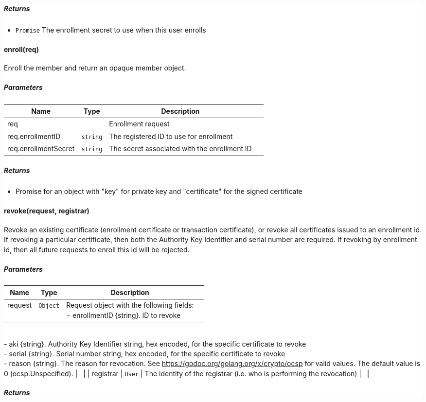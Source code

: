 


##### Returns


- `Promise`  The enrollment secret to use when this user enrolls



#### enroll(req) 

Enroll the member and return an opaque member object.




##### Parameters

| Name | Type | Description |  |
| ---- | ---- | ----------- | -------- |
| req |  | Enrollment request | &nbsp; |
| req.enrollmentID | `string`  | The registered ID to use for enrollment | &nbsp; |
| req.enrollmentSecret | `string`  | The secret associated with the enrollment ID | &nbsp; |




##### Returns


-  Promise for an object with "key" for private key and "certificate" for the signed certificate



#### revoke(request, registrar) 

Revoke an existing certificate (enrollment certificate or transaction certificate), or revoke
all certificates issued to an enrollment id. If revoking a particular certificate, then both
the Authority Key Identifier and serial number are required. If revoking by enrollment id,
then all future requests to enroll this id will be rejected.




##### Parameters

| Name | Type | Description |  |
| ---- | ---- | ----------- | -------- |
| request | `Object`  | Request object with the following fields: <br> - enrollmentID {string}. ID to revoke
<br> - aki {string}. Authority Key Identifier string, hex encoded, for the specific certificate to revoke
<br> - serial {string}. Serial number string, hex encoded, for the specific certificate to revoke
<br> - reason {string}. The reason for revocation. See https://godoc.org/golang.org/x/crypto/ocsp
 for valid values. The default value is 0 (ocsp.Unspecified). | &nbsp; |
| registrar | `User`  | The identity of the registrar (i.e. who is performing the revocation) | &nbsp; |




##### Returns
